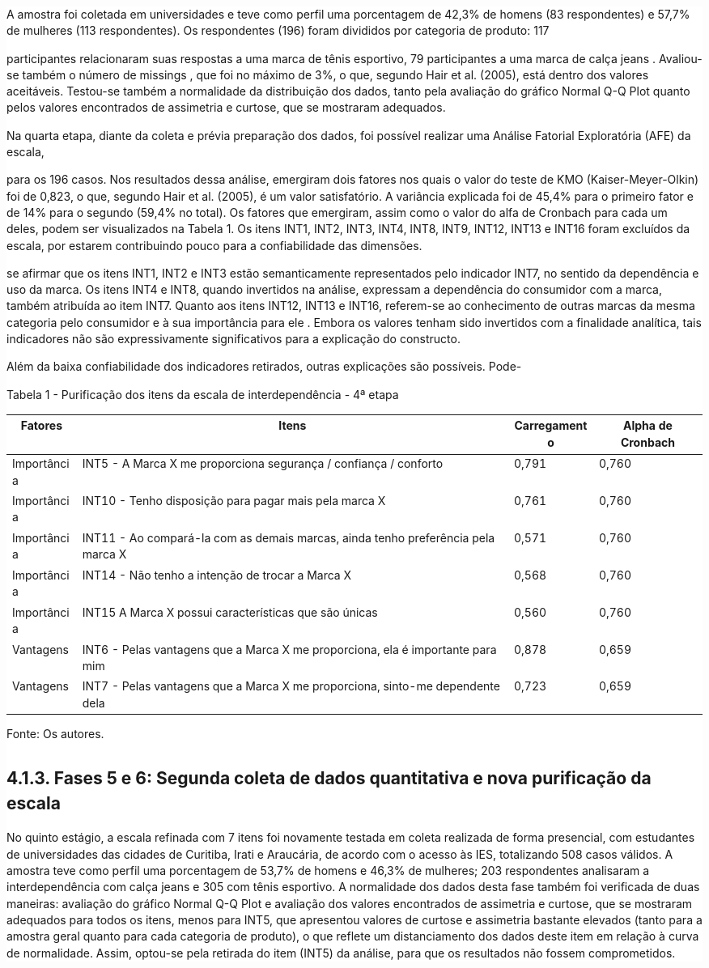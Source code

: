 A amostra foi coletada em universidades e teve como perfil uma porcentagem de 42,3% de homens  (83  respondentes)  e  57,7%  de  mulheres (113 respondentes). Os respondentes (196) foram divididos por categoria de produto: 117

participantes  relacionaram  suas  respostas  a  uma marca de tênis  esportivo,  79  participantes  a  uma marca de calça jeans . Avaliou-se também  o número de missings , que foi no máximo de 3%, o que,  segundo  Hair et  al. (2005),  está  dentro  dos valores aceitáveis. Testou-se também a normalidade da distribuição dos dados, tanto pela avaliação  do  gráfico  Normal Q-Q  Plot quanto pelos valores encontrados de assimetria e curtose, que se mostraram adequados.

Na  quarta  etapa,  diante  da  coleta  e  prévia preparação  dos  dados,  foi  possível  realizar  uma Análise  Fatorial  Exploratória  (AFE)  da  escala,

para  os  196  casos.  Nos  resultados  dessa  análise, emergiram dois fatores nos quais o valor do teste de  KMO  (Kaiser-Meyer-Olkin)  foi  de  0,823,  o que,  segundo  Hair et al. (2005),  é  um  valor satisfatório.  A  variância  explicada  foi  de  45,4% para  o  primeiro  fator  e  de  14%  para  o  segundo (59,4% no total). Os fatores que emergiram, assim como o valor do alfa de Cronbach para cada um deles,  podem  ser  visualizados  na  Tabela  1.  Os itens INT1,  INT2,  INT3,  INT4,  INT8,  INT9, INT12, INT13 e INT16 foram excluídos da escala,  por  estarem  contribuindo  pouco  para  a confiabilidade das dimensões.

se afirmar que os itens INT1, INT2 e INT3 estão semanticamente representados pelo indicador INT7, no sentido da dependência e uso da marca. Os  itens  INT4  e  INT8,  quando  invertidos  na análise, expressam a dependência do consumidor com  a  marca,  também  atribuída  ao  item  INT7. Quanto aos itens INT12, INT13 e INT16, referem-se ao conhecimento de outras marcas da mesma categoria pelo consumidor e à sua importância para ele  . Embora os valores tenham sido  invertidos  com  a  finalidade  analítica,  tais indicadores não são expressivamente significativos para a explicação do constructo.

Além da baixa confiabilidade dos  indicadores retirados, outras explicações são  possíveis. Pode-

Tabela 1 - Purificação dos itens da escala de interdependência - 4ª etapa

| Fatores     | Itens                                                                             | Carregamento   | Alpha de  Cronbach   |
|-------------|-----------------------------------------------------------------------------------|----------------|----------------------|
| Importância | INT5 - A Marca X me proporciona segurança / confiança / conforto                  | 0,791          | 0,760                |
| Importância | INT10 - Tenho disposição para pagar mais pela marca X                             | 0,761          | 0,760                |
| Importância | INT11 - Ao compará-la com as demais marcas, ainda tenho  preferência pela marca X | 0,571          | 0,760                |
| Importância | INT14 - Não tenho a intenção de trocar a Marca X                                  | 0,568          | 0,760                |
| Importância | INT15 A Marca X possui características que são únicas                             | 0,560          | 0,760                |
| Vantagens   | INT6 - Pelas vantagens que a Marca X me proporciona, ela é  importante para mim   | 0,878          | 0,659                |
| Vantagens   | INT7 - Pelas vantagens que a Marca X me proporciona, sinto-me  dependente dela    | 0,723          | 0,659                |

Fonte: Os autores.

## 4.1.3.  Fases  5  e  6:  Segunda  coleta  de  dados quantitativa e nova purificação da escala

No  quinto  estágio,  a  escala  refinada  com  7 itens foi novamente testada em coleta realizada de forma presencial, com estudantes de universidades das  cidades  de  Curitiba,  Irati  e  Araucária,  de acordo com o acesso às IES, totalizando 508 casos válidos. A amostra teve como perfil uma porcentagem  de  53,7%  de  homens  e  46,3%  de mulheres; 203 respondentes analisaram a interdependência com calça jeans e 305 com tênis esportivo.  A  normalidade  dos  dados  desta  fase também foi verificada de duas maneiras: avaliação do  gráfico  Normal Q-Q  Plot e avaliação  dos valores  encontrados  de  assimetria  e  curtose,  que se mostraram  adequados  para  todos  os  itens, menos  para  INT5,  que  apresentou  valores  de curtose e assimetria bastante elevados (tanto para a  amostra  geral  quanto  para  cada  categoria  de produto),  o  que  reflete  um  distanciamento  dos dados deste item em relação à curva de normalidade.  Assim,  optou-se  pela  retirada  do item (INT5) da análise, para que os resultados não fossem comprometidos.

